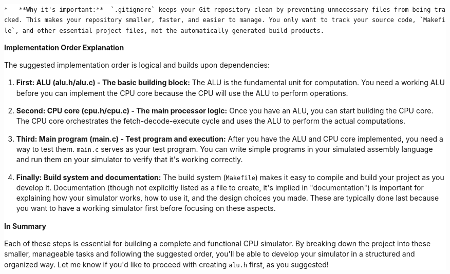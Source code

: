     *   **Why it's important:**  `.gitignore` keeps your Git repository clean by preventing unnecessary files from being tracked. This makes your repository smaller, faster, and easier to manage. You only want to track your source code, `Makefile`, and other essential project files, not the automatically generated build products.

**Implementation Order Explanation**

The suggested implementation order is logical and builds upon dependencies:

1.  **First: ALU (alu.h/alu.c) - The basic building block:** The ALU is the fundamental unit for computation. You need a working ALU before you can implement the CPU core because the CPU will use the ALU to perform operations.

2.  **Second: CPU core (cpu.h/cpu.c) - The main processor logic:** Once you have an ALU, you can start building the CPU core. The CPU core orchestrates the fetch-decode-execute cycle and uses the ALU to perform the actual computations.

3.  **Third: Main program (main.c) - Test program and execution:** After you have the ALU and CPU core implemented, you need a way to test them. `main.c` serves as your test program. You can write simple programs in your simulated assembly language and run them on your simulator to verify that it's working correctly.

4.  **Finally: Build system and documentation:**  The build system (`Makefile`) makes it easy to compile and build your project as you develop it.  Documentation (though not explicitly listed as a file to create, it's implied in "documentation") is important for explaining how your simulator works, how to use it, and the design choices you made.  These are typically done last because you want to have a working simulator first before focusing on these aspects.

**In Summary**

Each of these steps is essential for building a complete and functional CPU simulator. By breaking down the project into these smaller, manageable tasks and following the suggested order, you'll be able to develop your simulator in a structured and organized way. Let me know if you'd like to proceed with creating `alu.h` first, as you suggested!
